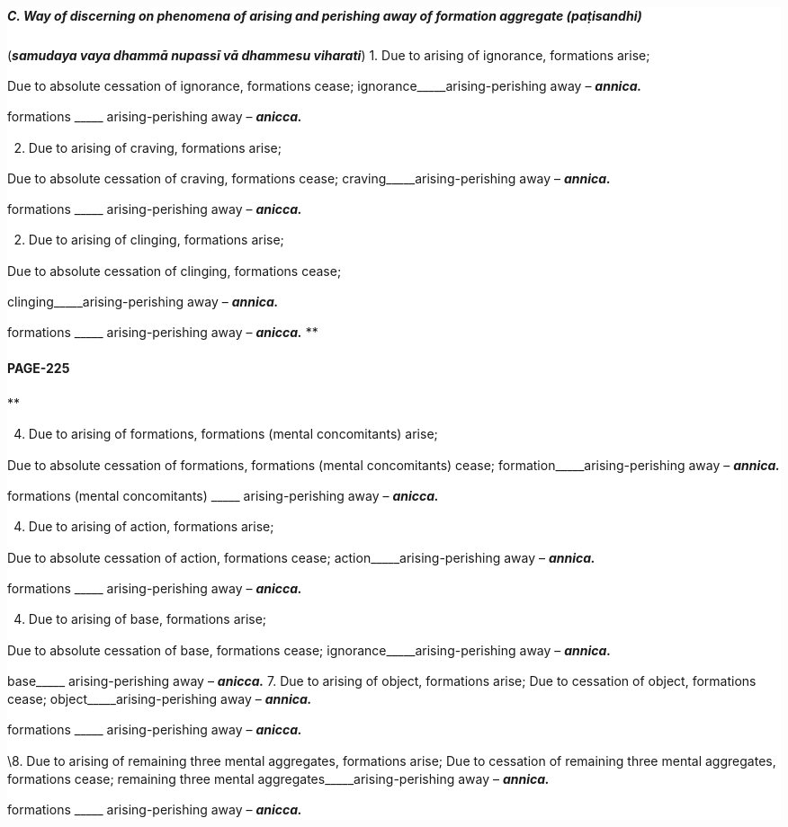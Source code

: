 ##### **C. Way of discerning on phenomena of arising and perishing away of formation aggregate (_paṭisandhi_)**

(**_samudaya vaya dhammā nupassī vā dhammesu viharati_**) 1. Due to arising of ignorance, formations arise;

Due to absolute cessation of ignorance, formations cease; ignorance\_\_\_\_\_arising-perishing away – **_annica._**

formations \_\_\_\_\_ arising-perishing away – **_anicca._**

2. Due to arising of craving, formations arise;

Due to absolute cessation of craving, formations cease; craving\_\_\_\_\_arising-perishing away – **_annica._**

formations \_\_\_\_\_ arising-perishing away – **_anicca._**

2. Due to arising of clinging, formations arise;

Due to absolute cessation of clinging, formations cease;

clinging\_\_\_\_\_arising-perishing away – **_annica._**

formations \_\_\_\_\_ arising-perishing away – **_anicca._**
\*\*

#### **PAGE-225**

\*\*

4. Due to arising of formations, formations (mental concomitants) arise;

Due to absolute cessation of formations, formations (mental concomitants) cease; formation\_\_\_\_\_arising-perishing away – **_annica._**

formations (mental concomitants) \_\_\_\_\_ arising-perishing away – **_anicca._**

4. Due to arising of action, formations arise;

Due to absolute cessation of action, formations cease; action\_\_\_\_\_arising-perishing away – **_annica._**

formations \_\_\_\_\_ arising-perishing away – **_anicca._**

4. Due to arising of base, formations arise;

Due to absolute cessation of base, formations cease; ignorance\_\_\_\_\_arising-perishing away – **_annica._**

base\_\_\_\_\_ arising-perishing away – **_anicca._** 7. Due to arising of object, formations arise; Due to cessation of object, formations cease; object\_\_\_\_\_arising-perishing away – **_annica._**

formations \_\_\_\_\_ arising-perishing away – **_anicca._**

\8. Due to arising of remaining three mental aggregates, formations arise; Due to cessation of remaining three mental aggregates, formations cease; remaining three mental aggregates\_\_\_\_\_arising-perishing away – **_annica._**

formations \_\_\_\_\_ arising-perishing away – **_anicca._**

